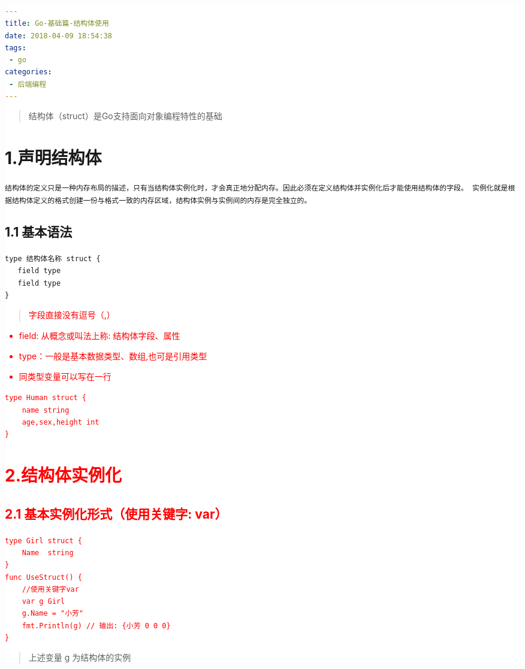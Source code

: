 ```yaml
---
title: Go-基础篇-结构体使用
date: 2018-04-09 18:54:38
tags:
 - go
categories:
 - 后端编程
---
```


>结构体（struct）是Go支持面向对象编程特性的基础

# 1.声明结构体
`结构体的定义只是一种内存布局的描述，只有当结构体实例化时，才会真正地分配内存。因此必须在定义结构体并实例化后才能使用结构体的字段。
实例化就是根据结构体定义的格式创建一份与格式一致的内存区域，结构体实例与实例间的内存是完全独立的。`

## 1.1 基本语法
```
type 结构体名称 struct {
   field type
   field type 
}
```
> <font color=red>字段直接没有逗号（,）

- field: 从概念或叫法上称: 结构体字段、属性 
- type：一般是基本数据类型、数组,也可是引用类型


-  同类型变量可以写在一行
```
type Human struct {
	name string
	age,sex,height int
}
```

# 2.结构体实例化
## 2.1 基本实例化形式（使用关键字: var）
```
type Girl struct {
	Name  string 
}
func UseStruct() {
	//使用关键字var
	var g Girl
	g.Name = "小芳"
	fmt.Println(g) // 输出: {小芳 0 0 0}
}
```
> 上述变量 g 为结构体的实例
